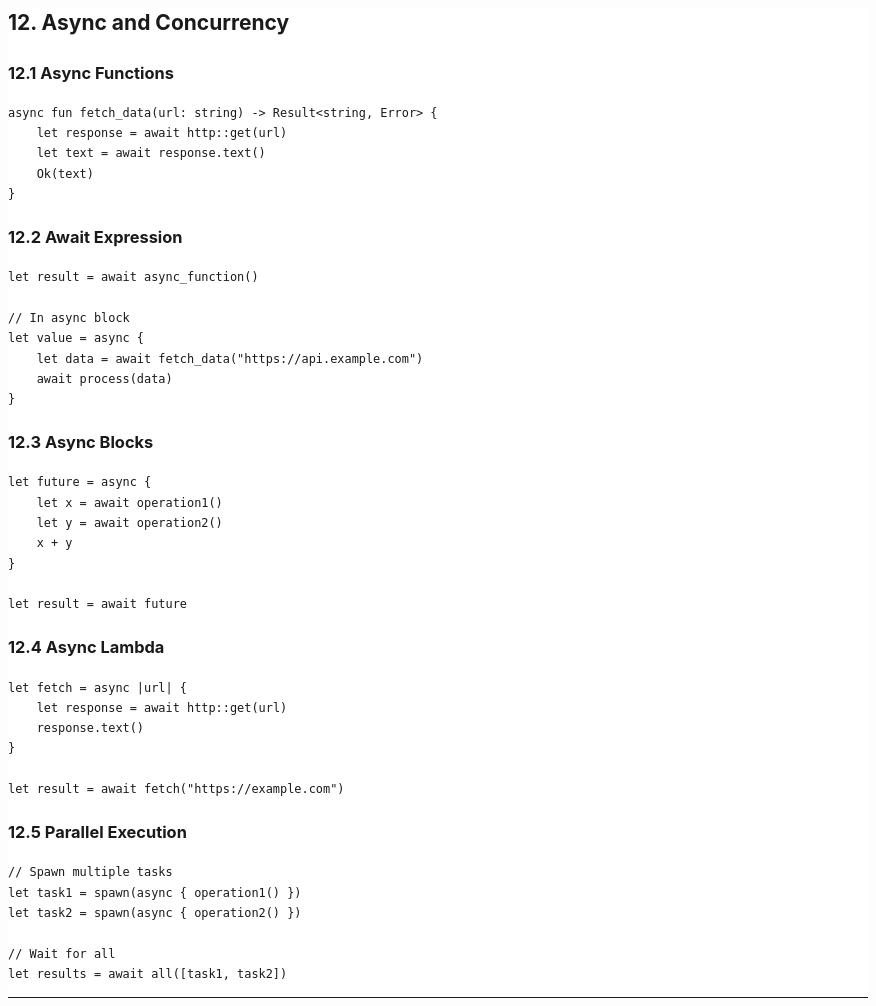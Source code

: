 
## 12. Async and Concurrency

### 12.1 Async Functions

```ruchy
async fun fetch_data(url: string) -> Result<string, Error> {
    let response = await http::get(url)
    let text = await response.text()
    Ok(text)
}
```

### 12.2 Await Expression

```ruchy
let result = await async_function()

// In async block
let value = async {
    let data = await fetch_data("https://api.example.com")
    await process(data)
}
```

### 12.3 Async Blocks

```ruchy
let future = async {
    let x = await operation1()
    let y = await operation2()
    x + y
}

let result = await future
```

### 12.4 Async Lambda

```ruchy
let fetch = async |url| {
    let response = await http::get(url)
    response.text()
}

let result = await fetch("https://example.com")
```

### 12.5 Parallel Execution

```ruchy
// Spawn multiple tasks
let task1 = spawn(async { operation1() })
let task2 = spawn(async { operation2() })

// Wait for all
let results = await all([task1, task2])
```

---